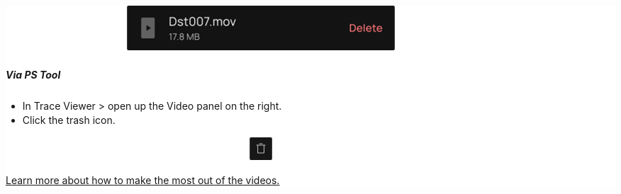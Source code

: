 ![delete trace](./images/essentials_steps/record_trace_with_video_5.png)

##### Via PS Tool

* In Trace Viewer > open up the Video panel on the right.
* Click the trash icon.

![trach icon](./images/essentials_steps/record_trace_with_video_6.png)

[Learn more about how to make the most out of the videos.](/working-with-ps-tool/#working-with-video)